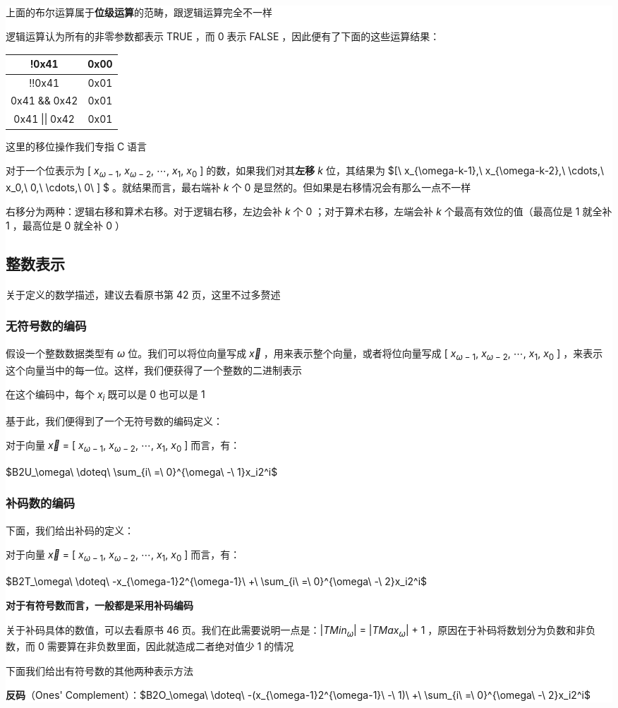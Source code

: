 上面的布尔运算属于**位级运算**的范畴，跟逻辑运算完全不一样

逻辑运算认为所有的非零参数都表示 TRUE ，而 0 表示 FALSE ，因此便有了下面的这些运算结果：

|!0x41|0x00|
|:-:|:-:|
|!!0x41|0x01|
|0x41 && 0x42|0x01|
|0x41 \|\| 0x42|0x01|

这里的移位操作我们专指 C 语言

对于一个位表示为 $[\ x_{\omega-1},\ x_{\omega-2},\ \cdots,\ x_1,\ x_0\ ]$ 的数，如果我们对其**左移** $k$ 位，其结果为 $[\ x_{\omega-k-1},\ x_{\omega-k-2},\ \cdots,\ x_0,\ 0,\ \cdots,\ 0\ ] $ 。就结果而言，最右端补 $k$ 个 0 是显然的。但如果是右移情况会有那么一点不一样

右移分为两种：逻辑右移和算术右移。对于逻辑右移，左边会补 $k$ 个 0 ；对于算术右移，左端会补 $k$ 个最高有效位的值（最高位是 1 就全补 1 ，最高位是 0 就全补 0 ）



## 整数表示

关于定义的数学描述，建议去看原书第 42 页，这里不过多赘述



### 无符号数的编码

假设一个整数数据类型有 $\omega$ 位。我们可以将位向量写成 $\vec{x}$ ，用来表示整个向量，或者将位向量写成 $[\ x_{\omega-1},\ x_{\omega-2},\ \cdots,\ x_1,\ x_0\ ]$ ，来表示这个向量当中的每一位。这样，我们便获得了一个整数的二进制表示

在这个编码中，每个 $x_i$ 既可以是 0 也可以是 1 

基于此，我们便得到了一个无符号数的编码定义：

对于向量 $\vec{x}\ =\ [\ x_{\omega-1},\ x_{\omega-2},\ \cdots,\ x_1,\ x_0\ ]$ 而言，有：

$B2U_\omega\ \doteq\ \sum_{i\ =\ 0}^{\omega\ -\ 1}x_i2^i$ 



### 补码数的编码

下面，我们给出补码的定义：

对于向量 $\vec{x}\ =\ [\ x_{\omega-1},\ x_{\omega-2},\ \cdots,\ x_1,\ x_0\ ]$ 而言，有：

$B2T_\omega\ \doteq\ -x_{\omega-1}2^{\omega-1}\ +\ \sum_{i\ =\ 0}^{\omega\ -\ 2}x_i2^i$

**对于有符号数而言，一般都是采用补码编码**

关于补码具体的数值，可以去看原书 46 页。我们在此需要说明一点是：$|TMin_\omega|\  =\ |TMax_\omega|\ +\ 1$ ，原因在于补码将数划分为负数和非负数，而 0 需要算在非负数里面，因此就造成二者绝对值少 1 的情况

下面我们给出有符号数的其他两种表示方法

**反码**（Ones' Complement）：$B2O_\omega\ \doteq\ -(x_{\omega-1}2^{\omega-1}\ -\ 1)\ +\ \sum_{i\ =\ 0}^{\omega\ -\ 2}x_i2^i$ 
